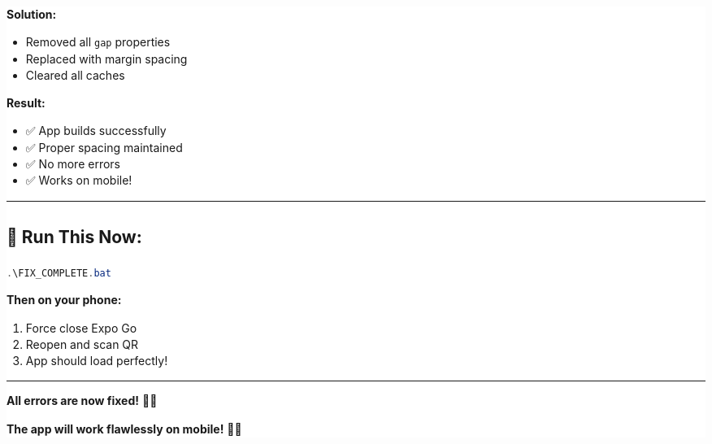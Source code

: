 **Solution:**
- Removed all `gap` properties
- Replaced with margin spacing
- Cleared all caches

**Result:**
- ✅ App builds successfully
- ✅ Proper spacing maintained
- ✅ No more errors
- ✅ Works on mobile!

---

## 🚀 **Run This Now:**

```powershell
.\FIX_COMPLETE.bat
```

**Then on your phone:**
1. Force close Expo Go
2. Reopen and scan QR
3. App should load perfectly!

---

**All errors are now fixed!** 🎉✨

**The app will work flawlessly on mobile!** 📱🚀
